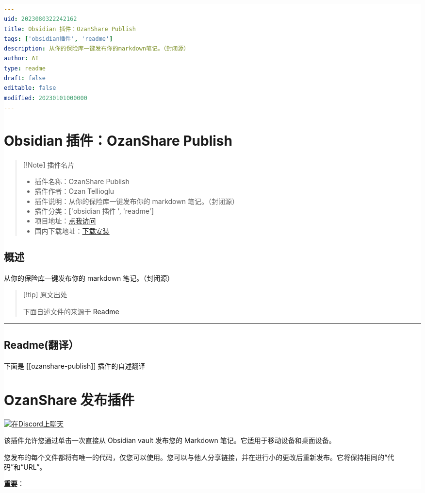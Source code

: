 ```yaml
---
uid: 2023080322242162
title: Obsidian 插件：OzanShare Publish
tags: ['obsidian插件', 'readme']
description: 从你的保险库一键发布你的markdown笔记。（封闭源）
author: AI
type: readme
draft: false
editable: false
modified: 20230101000000
---
```


# Obsidian 插件：OzanShare Publish

> [!Note] 插件名片
> - 插件名称：OzanShare Publish
> - 插件作者：Ozan Tellioglu
> - 插件说明：从你的保险库一键发布你的 markdown 笔记。（封闭源）
> - 插件分类：['obsidian 插件 ', 'readme']
> - 项目地址：[点我访问](https://github.com/ozntel/ozanshare-publish-plugin)
> - 国内下载地址：[下载安装](https://pkmer.cn/products/plugin/pluginMarket/?ozanshare-publish)

## 概述

从你的保险库一键发布你的 markdown 笔记。（封闭源）

> [!tip] 原文出处
>
>下面自述文件的来源于 [Readme](https://ghproxy.net/https://raw.githubusercontent.com/ozntel/ozanshare-publish-plugin/main/README.md)
>

---

## Readme(翻译）

下面是 [[ozanshare-publish]] 插件的自述翻译

# OzanShare 发布插件

<a href="https://discord.gg/GBV7wHYq">
   <img src="https://img.shields.io/discord/893092863867486218?logo=discord" alt="在Discord上聊天" width="120">
</a>

该插件允许您通过单击一次直接从 Obsidian vault 发布您的 Markdown 笔记。它适用于移动设备和桌面设备。

您发布的每个文件都将有唯一的代码，仅您可以使用。您可以与他人分享链接，并在进行小的更改后重新发布。它将保持相同的“代码”和“URL”。

**重要**：
